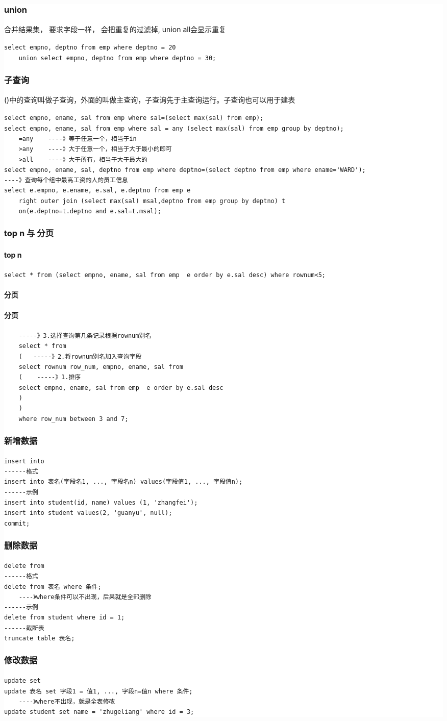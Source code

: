 ### union
合并结果集，   要求字段一样，  会把重复的过滤掉, union all会显示重复

    select empno, deptno from emp where deptno = 20
        union select empno, deptno from emp where deptno = 30;
### 子查询
()中的查询叫做子查询，外面的叫做主查询，子查询先于主查询运行。子查询也可以用于建表

    select empno, ename, sal from emp where sal=(select max(sal) from emp);
    select empno, ename, sal from emp where sal = any (select max(sal) from emp group by deptno);
        =any    ----》等于任意一个，相当于in
        >any    ----》大于任意一个，相当于大于最小的即可
        >all    ----》大于所有，相当于大于最大的
    select empno, ename, sal, deptno from emp where deptno=(select deptno from emp where ename='WARD');
    ----》查询每个组中最高工资的人的员工信息
    select e.empno, e.ename, e.sal, e.deptno from emp e
        right outer join (select max(sal) msal,deptno from emp group by deptno) t
        on(e.deptno=t.deptno and e.sal=t.msal);

### top n 与 分页
#### top n
	select * from (select empno, ename, sal from emp  e order by e.sal desc) where rownum<5;

#### 分页
#### 分页
   		-----》3.选择查询第几条记录根据rownum别名
		select * from
		(   -----》2.将rownum别名加入查询字段
		select rownum row_num, empno, ename, sal from
		(    -----》1.排序
		select empno, ename, sal from emp  e order by e.sal desc
		)
		)
		where row_num between 3 and 7;



### 新增数据
    insert into
    ------格式
    insert into 表名(字段名1, ..., 字段名n) values(字段值1, ..., 字段值n);
    ------示例
    insert into student(id, name) values (1, 'zhangfei');
    insert into student values(2, 'guanyu', null);
    commit;
### 删除数据
    delete from
    ------格式
    delete from 表名 where 条件;
        ----》where条件可以不出现，后果就是全部删除
    ------示例
    delete from student where id = 1;
    ------截断表
    truncate table 表名;
### 修改数据
    update set
    update 表名 set 字段1 = 值1, ..., 字段n=值n where 条件;
        ----》where不出现，就是全表修改
    update student set name = 'zhugeliang' where id = 3;
